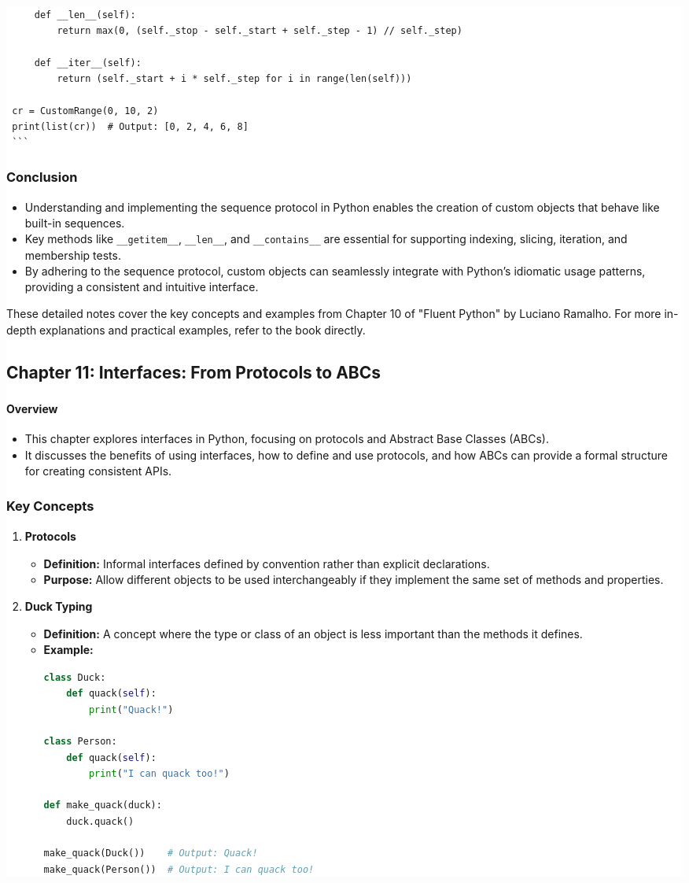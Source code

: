          def __len__(self):
             return max(0, (self._stop - self._start + self._step - 1) // self._step)

         def __iter__(self):
             return (self._start + i * self._step for i in range(len(self)))

     cr = CustomRange(0, 10, 2)
     print(list(cr))  # Output: [0, 2, 4, 6, 8]
     ```

### Conclusion
- Understanding and implementing the sequence protocol in Python enables the creation of custom objects that behave like built-in sequences.
- Key methods like `__getitem__`, `__len__`, and `__contains__` are essential for supporting indexing, slicing, iteration, and membership tests.
- By adhering to the sequence protocol, custom objects can seamlessly integrate with Python’s idiomatic usage patterns, providing a consistent and intuitive interface.

These detailed notes cover the key concepts and examples from Chapter 10 of "Fluent Python" by Luciano Ramalho. For more in-depth explanations and practical examples, refer to the book directly.

## Chapter 11: Interfaces: From Protocols to ABCs

#### Overview
- This chapter explores interfaces in Python, focusing on protocols and Abstract Base Classes (ABCs).
- It discusses the benefits of using interfaces, how to define and use protocols, and how ABCs can provide a formal structure for creating consistent APIs.

### Key Concepts

1. **Protocols**
   - **Definition:** Informal interfaces defined by convention rather than explicit declarations.
   - **Purpose:** Allow different objects to be used interchangeably if they implement the same set of methods and properties.

2. **Duck Typing**
   - **Definition:** A concept where the type or class of an object is less important than the methods it defines.
   - **Example:**
     ```python
     class Duck:
         def quack(self):
             print("Quack!")

     class Person:
         def quack(self):
             print("I can quack too!")

     def make_quack(duck):
         duck.quack()

     make_quack(Duck())    # Output: Quack!
     make_quack(Person())  # Output: I can quack too!
     ```
